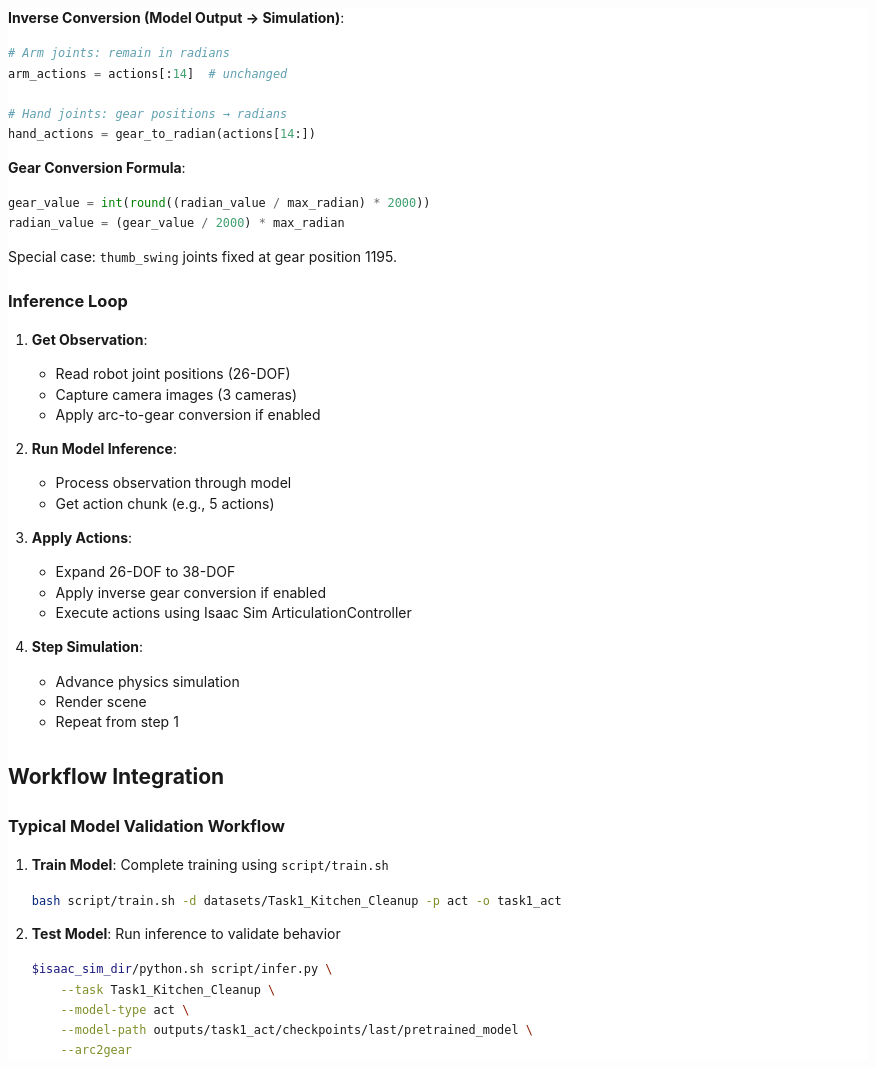 **Inverse Conversion (Model Output → Simulation)**:
```python
# Arm joints: remain in radians
arm_actions = actions[:14]  # unchanged

# Hand joints: gear positions → radians
hand_actions = gear_to_radian(actions[14:])
```

**Gear Conversion Formula**:
```python
gear_value = int(round((radian_value / max_radian) * 2000))
radian_value = (gear_value / 2000) * max_radian
```

Special case: `thumb_swing` joints fixed at gear position 1195.

### Inference Loop

1. **Get Observation**:
   - Read robot joint positions (26-DOF)
   - Capture camera images (3 cameras)
   - Apply arc-to-gear conversion if enabled

2. **Run Model Inference**:
   - Process observation through model
   - Get action chunk (e.g., 5 actions)

3. **Apply Actions**:
   - Expand 26-DOF to 38-DOF
   - Apply inverse gear conversion if enabled
   - Execute actions using Isaac Sim ArticulationController

4. **Step Simulation**:
   - Advance physics simulation
   - Render scene
   - Repeat from step 1

## Workflow Integration

### Typical Model Validation Workflow

1. **Train Model**: Complete training using `script/train.sh`
   ```bash
   bash script/train.sh -d datasets/Task1_Kitchen_Cleanup -p act -o task1_act
   ```

2. **Test Model**: Run inference to validate behavior
   ```bash
   $isaac_sim_dir/python.sh script/infer.py \
       --task Task1_Kitchen_Cleanup \
       --model-type act \
       --model-path outputs/task1_act/checkpoints/last/pretrained_model \
       --arc2gear
   ```
